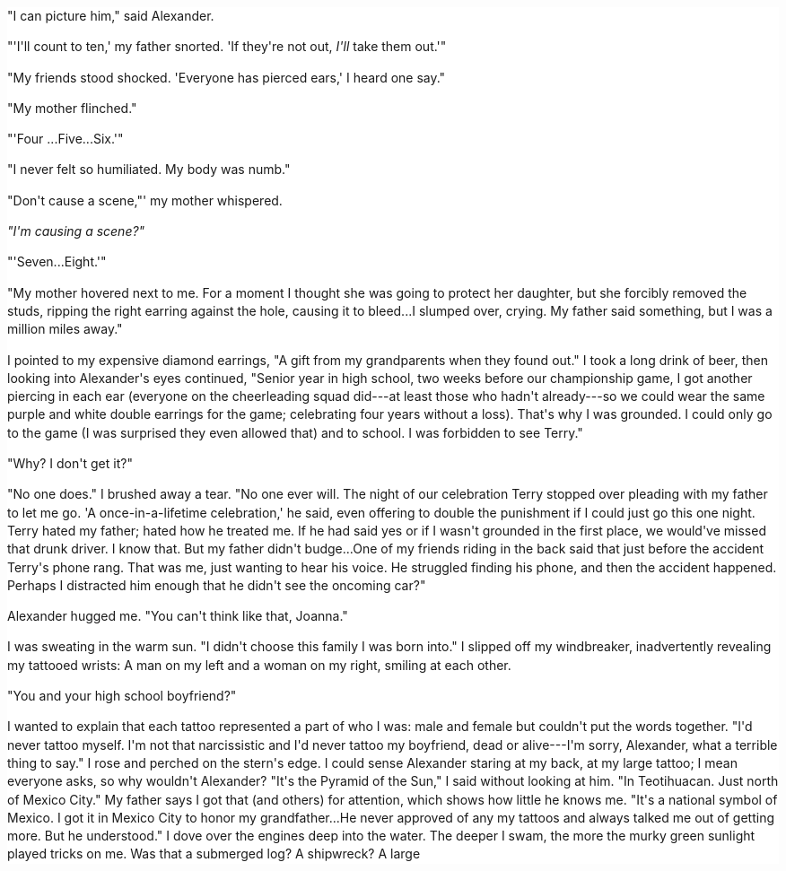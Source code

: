 "I can picture him," said Alexander.

"'I'll count to ten,' my father snorted. 'If they're not out, *I'll*
take them out.'"

"My friends stood shocked. 'Everyone has pierced ears,' I heard one
say."

"My mother flinched."

"'Four ...Five...Six.'"

"I never felt so humiliated. My body was numb."

"Don't cause a scene,"' my mother whispered.

*"I'm causing a scene?"*

"'Seven...Eight.'"

"My mother hovered next to me. For a moment I thought she was going to
protect her daughter, but she forcibly removed the studs, ripping the
right earring against the hole, causing it to bleed...I slumped over,
crying. My father said something, but I was a million miles away."

I pointed to my expensive diamond earrings, "A gift from my grandparents
when they found out." I took a long drink of beer, then looking into
Alexander's eyes continued, "Senior year in high school, two weeks
before our championship game, I got another piercing in each ear
(everyone on the cheerleading squad did---at least those who hadn't
already---so we could wear the same purple and white double earrings for
the game; celebrating four years without a loss). That's why I was
grounded. I could only go to the game (I was surprised they even allowed
that) and to school. I was forbidden to see Terry."

"Why? I don't get it?"

"No one does." I brushed away a tear. "No one ever will. The night of
our celebration Terry stopped over pleading with my father to let me go.
'A once-in-a-lifetime celebration,' he said, even offering to double the
punishment if I could just go this one night. Terry hated my father;
hated how he treated me. If he had said yes or if I wasn't grounded in
the first place, we would've missed that drunk driver. I know that. But
my father didn't budge...One of my friends riding in the back said
that just before the accident Terry's phone rang. That was me, just
wanting to hear his voice. He struggled finding his phone, and then the
accident happened. Perhaps I distracted him enough that he didn't see
the oncoming car?"

Alexander hugged me. "You can't think like that, Joanna."

I was sweating in the warm sun. "I didn't choose this family I was born
into." I slipped off my windbreaker, inadvertently revealing my tattooed
wrists: A man on my left and a woman on my right, smiling at each other.

"You and your high school boyfriend?"

I wanted to explain that each tattoo represented a part of who I was:
male and female but couldn't put the words together. "I'd never tattoo
myself. I'm not that narcissistic and I'd never tattoo my boyfriend,
dead or alive---I'm sorry, Alexander, what a terrible thing to say." I
rose and perched on the stern's edge. I could sense Alexander staring at
my back, at my large tattoo; I mean everyone asks, so why wouldn't
Alexander? "It's the Pyramid of the Sun," I said without looking at him.
"In Teotihuacan. Just north of Mexico City." My father says I got that
(and others) for attention, which shows how little he knows me. "It's a
national symbol of Mexico. I got it in Mexico City to honor my
grandfather...He never approved of any my tattoos and always talked me
out of getting more. But he understood." I dove over the engines deep
into the water. The deeper I swam, the more the murky green sunlight
played tricks on me. Was that a submerged log? A shipwreck? A large